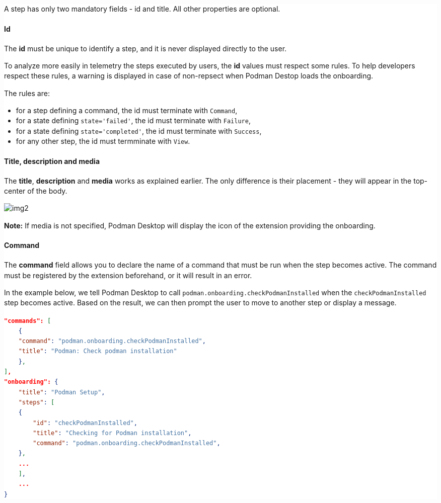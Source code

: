 A step has only two mandatory fields - id and title. All other properties are optional.

#### Id

The **id** must be unique to identify a step, and it is never displayed directly to the user.

To analyze more easily in telemetry the steps executed by users, the **id** values must respect some rules.
To help developers respect these rules, a warning is displayed in case of non-repsect when Podman Destop loads the onboarding.

The rules are:

- for a step defining a command, the id must terminate with `Command`,
- for a state defining `state='failed'`, the id must terminate with `Failure`,
- for a state defining `state='completed'`, the id must terminate with `Success`,
- for any other step, the id must termminate with `View`.

#### Title, description and media

The **title**, **description** and **media** works as explained earlier. The only difference is their placement - they will appear in the top-center of the body.

![img2](/img/extensions/developing/step_title_description_media.png)

**Note:** If media is not specified, Podman Desktop will display the icon of the extension providing the onboarding.

#### Command

The **command** field allows you to declare the name of a command that must be run when the step becomes active.
The command must be registered by the extension beforehand, or it will result in an error.

In the example below, we tell Podman Desktop to call `podman.onboarding.checkPodmanInstalled` when the `checkPodmanInstalled` step becomes active.
Based on the result, we can then prompt the user to move to another step or display a message.

```json
"commands": [
    {
    "command": "podman.onboarding.checkPodmanInstalled",
    "title": "Podman: Check podman installation"
    },
],
"onboarding": {
    "title": "Podman Setup",
    "steps": [
    {
        "id": "checkPodmanInstalled",
        "title": "Checking for Podman installation",
        "command": "podman.onboarding.checkPodmanInstalled",
    },
    ...
    ],
    ...
}
```
